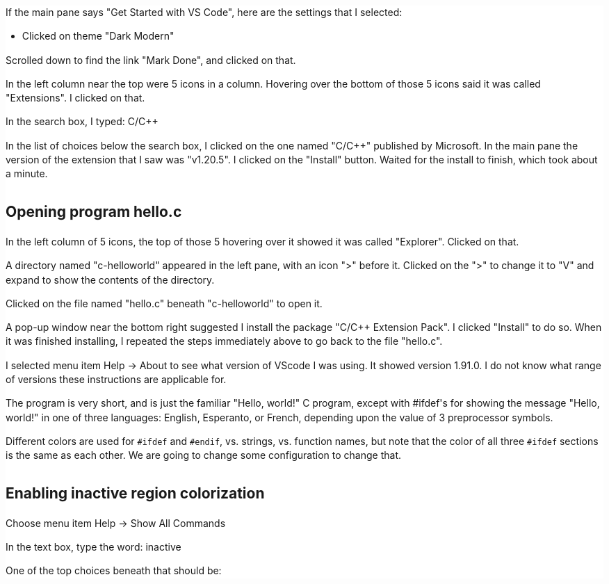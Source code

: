 If the main pane says "Get Started with VS Code", here are the
settings that I selected:

+ Clicked on theme "Dark Modern"

Scrolled down to find the link "Mark Done", and clicked on that.

In the left column near the top were 5 icons in a column.  Hovering
over the bottom of those 5 icons said it was called "Extensions".  I
clicked on that.

In the search box, I typed: C/C++

In the list of choices below the search box, I clicked on the one
named "C/C++" published by Microsoft.  In the main pane the version of
the extension that I saw was "v1.20.5".  I clicked on the "Install"
button.  Waited for the install to finish, which took about a minute.


## Opening program hello.c

In the left column of 5 icons, the top of those 5 hovering over it
showed it was called "Explorer".  Clicked on that.

A directory named "c-helloworld" appeared in the left pane, with an
icon ">" before it.  Clicked on the ">" to change it to "V" and expand
to show the contents of the directory.

Clicked on the file named "hello.c" beneath "c-helloworld" to open it.

A pop-up window near the bottom right suggested I install the package
"C/C++ Extension Pack".  I clicked "Install" to do so.  When it was
finished installing, I repeated the steps immediately above to go back
to the file "hello.c".

I selected menu item Help -> About to see what version of VScode I was
using.  It showed version 1.91.0.  I do not know what range of
versions these instructions are applicable for.

The program is very short, and is just the familiar "Hello, world!" C
program, except with #ifdef's for showing the message "Hello, world!"
in one of three languages: English, Esperanto, or French, depending
upon the value of 3 preprocessor symbols.

Different colors are used for `#ifdef` and `#endif`, vs. strings,
vs. function names, but note that the color of all three `#ifdef`
sections is the same as each other.  We are going to change some
configuration to change that.


## Enabling inactive region colorization

Choose menu item Help -> Show All Commands

In the text box, type the word: inactive

One of the top choices beneath that should be:
